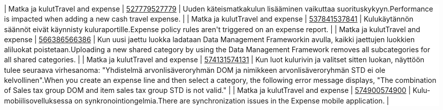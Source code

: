 | <span data-ttu-id="29248-231">Matka ja kulut</span><span class="sxs-lookup"><span data-stu-id="29248-231">Travel and expense</span></span> | [<span data-ttu-id="29248-232">527779</span><span class="sxs-lookup"><span data-stu-id="29248-232">527779</span></span>](https://fix.lcs.dynamics.com/Issue/Details/?bugId=527779) | <span data-ttu-id="29248-233">Uuden käteismatkakulun lisääminen vaikuttaa suorituskykyyn.</span><span class="sxs-lookup"><span data-stu-id="29248-233">Performance is impacted when adding a new cash travel expense.</span></span> |
| <span data-ttu-id="29248-234">Matka ja kulut</span><span class="sxs-lookup"><span data-stu-id="29248-234">Travel and expense</span></span> | [<span data-ttu-id="29248-235">537841</span><span class="sxs-lookup"><span data-stu-id="29248-235">537841</span></span>](https://fix.lcs.dynamics.com/Issue/Details/?bugId=537841) | <span data-ttu-id="29248-236">Kulukäytännön säännöt eivät käynnisty kuluraportille.</span><span class="sxs-lookup"><span data-stu-id="29248-236">Expense policy rules aren't triggered on an expense report.</span></span> |
| <span data-ttu-id="29248-237">Matka ja kulut</span><span class="sxs-lookup"><span data-stu-id="29248-237">Travel and expense</span></span> | [<span data-ttu-id="29248-238">566386</span><span class="sxs-lookup"><span data-stu-id="29248-238">566386</span></span>](https://fix.lcs.dynamics.com/Issue/Details/?bugId=566386) | <span data-ttu-id="29248-239">Kun uusi jaettu luokka ladataan Data Management Frameworkin avulla, kaikki jaettujen luokkien aliluokat poistetaan.</span><span class="sxs-lookup"><span data-stu-id="29248-239">Uploading a new shared category by using the Data Management Framework removes all subcategories for all shared categories.</span></span> |
| <span data-ttu-id="29248-240">Matka ja kulut</span><span class="sxs-lookup"><span data-stu-id="29248-240">Travel and expense</span></span> | [<span data-ttu-id="29248-241">574131</span><span class="sxs-lookup"><span data-stu-id="29248-241">574131</span></span>](https://fix.lcs.dynamics.com/Issue/Details/?bugId=574131) | <span data-ttu-id="29248-242">Kun luot kulurivin ja valitset sitten luokan, näyttöön tulee seuraava virhesanoma: "Yhdistelmä arvonlisäveroryhmän DOM ja nimikkeen arvonlisäveroryhmän STD ei ole kelvollinen".</span><span class="sxs-lookup"><span data-stu-id="29248-242">When you create an expense line and then select a category, the following error message displays, "The combination of Sales tax group DOM and item sales tax group STD is not valid."</span></span> |
| <span data-ttu-id="29248-243">Matka ja kulut</span><span class="sxs-lookup"><span data-stu-id="29248-243">Travel and expense</span></span> | [<span data-ttu-id="29248-244">574900</span><span class="sxs-lookup"><span data-stu-id="29248-244">574900</span></span>](https://fix.lcs.dynamics.com/Issue/Details/?bugId=574900) | <span data-ttu-id="29248-245">Kulu-mobiilisovelluksessa on synkronointiongelmia.</span><span class="sxs-lookup"><span data-stu-id="29248-245">There are synchronization issues in the Expense mobile application.</span></span> |
